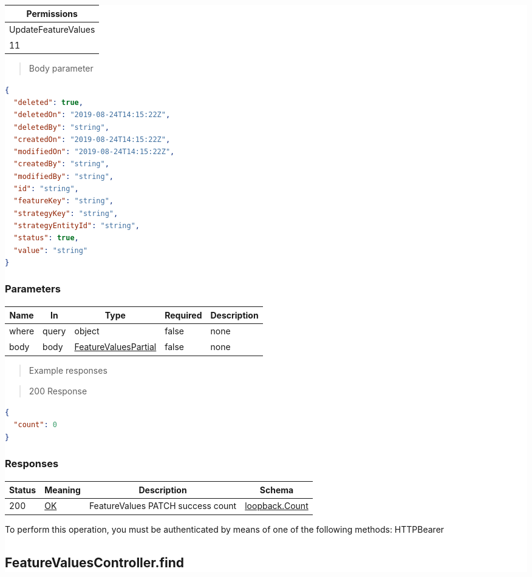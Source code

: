 | Permissions |
| ------- |
| UpdateFeatureValues   |
| 11   |

> Body parameter

```json
{
  "deleted": true,
  "deletedOn": "2019-08-24T14:15:22Z",
  "deletedBy": "string",
  "createdOn": "2019-08-24T14:15:22Z",
  "modifiedOn": "2019-08-24T14:15:22Z",
  "createdBy": "string",
  "modifiedBy": "string",
  "id": "string",
  "featureKey": "string",
  "strategyKey": "string",
  "strategyEntityId": "string",
  "status": true,
  "value": "string"
}
```

<h3 id="featurevaluescontroller.updateall-parameters">Parameters</h3>

|Name|In|Type|Required|Description|
|---|---|---|---|---|
|where|query|object|false|none|
|body|body|[FeatureValuesPartial](#schemafeaturevaluespartial)|false|none|

> Example responses

> 200 Response

```json
{
  "count": 0
}
```

<h3 id="featurevaluescontroller.updateall-responses">Responses</h3>

|Status|Meaning|Description|Schema|
|---|---|---|---|
|200|[OK](https://tools.ietf.org/html/rfc7231#section-6.3.1)|FeatureValues PATCH success count|[loopback.Count](#schemaloopback.count)|

<aside class="warning">
To perform this operation, you must be authenticated by means of one of the following methods:
HTTPBearer
</aside>

## FeatureValuesController.find
